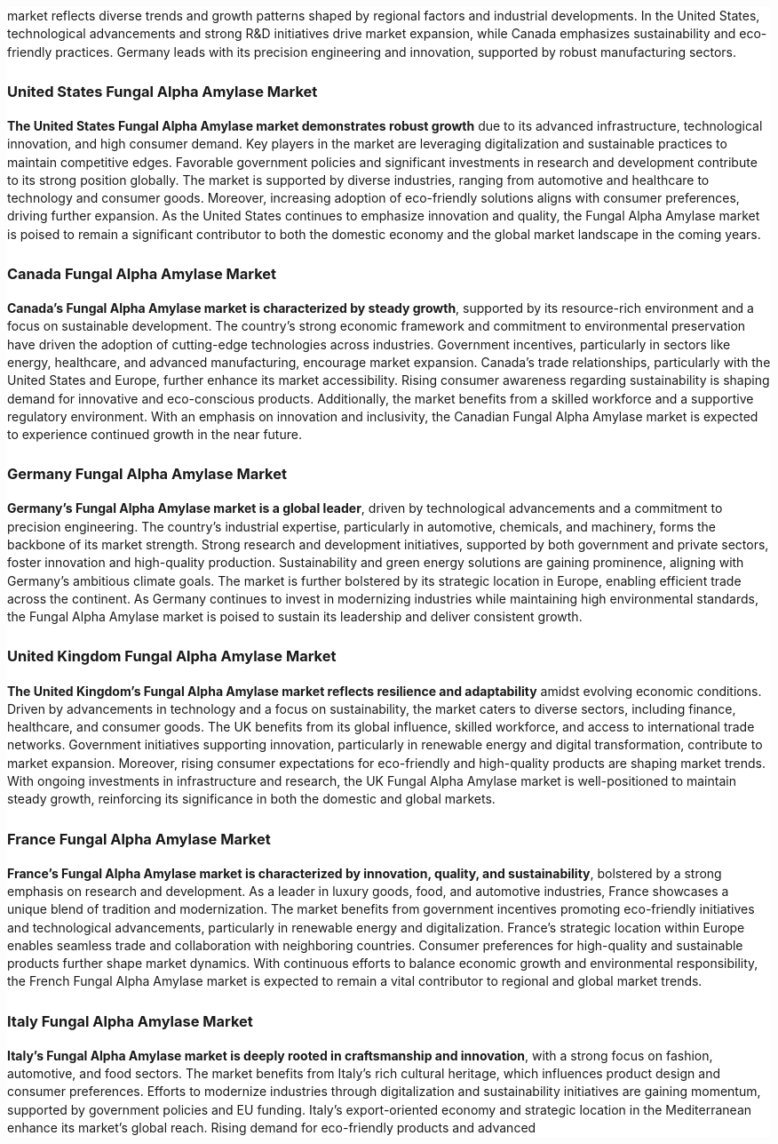 market reflects diverse trends and growth patterns shaped by regional factors and industrial developments. In the United States, technological advancements and strong R&amp;D initiatives drive market expansion, while Canada emphasizes sustainability and eco-friendly practices. Germany leads with its precision engineering and innovation, supported by robust manufacturing sectors.</span></em></p></blockquote><h3><strong>United States Fungal Alpha Amylase Market</strong></h3><p><strong>The United States Fungal Alpha Amylase market demonstrates robust growth</strong> due to its advanced infrastructure, technological innovation, and high consumer demand. Key players in the market are leveraging digitalization and sustainable practices to maintain competitive edges. Favorable government policies and significant investments in research and development contribute to its strong position globally. The market is supported by diverse industries, ranging from automotive and healthcare to technology and consumer goods. Moreover, increasing adoption of eco-friendly solutions aligns with consumer preferences, driving further expansion. As the United States continues to emphasize innovation and quality, the Fungal Alpha Amylase market is poised to remain a significant contributor to both the domestic economy and the global market landscape in the coming years.</p><h3><strong>Canada Fungal Alpha Amylase Market</strong></h3><p><strong>Canada&rsquo;s Fungal Alpha Amylase market is characterized by steady growth</strong>, supported by its resource-rich environment and a focus on sustainable development. The country&rsquo;s strong economic framework and commitment to environmental preservation have driven the adoption of cutting-edge technologies across industries. Government incentives, particularly in sectors like energy, healthcare, and advanced manufacturing, encourage market expansion. Canada&rsquo;s trade relationships, particularly with the United States and Europe, further enhance its market accessibility. Rising consumer awareness regarding sustainability is shaping demand for innovative and eco-conscious products. Additionally, the market benefits from a skilled workforce and a supportive regulatory environment. With an emphasis on innovation and inclusivity, the Canadian Fungal Alpha Amylase market is expected to experience continued growth in the near future.</p><h3><strong>Germany Fungal Alpha Amylase Market</strong></h3><p><strong>Germany&rsquo;s Fungal Alpha Amylase market is a global leader</strong>, driven by technological advancements and a commitment to precision engineering. The country&rsquo;s industrial expertise, particularly in automotive, chemicals, and machinery, forms the backbone of its market strength. Strong research and development initiatives, supported by both government and private sectors, foster innovation and high-quality production. Sustainability and green energy solutions are gaining prominence, aligning with Germany&rsquo;s ambitious climate goals. The market is further bolstered by its strategic location in Europe, enabling efficient trade across the continent. As Germany continues to invest in modernizing industries while maintaining high environmental standards, the Fungal Alpha Amylase market is poised to sustain its leadership and deliver consistent growth.</p><h3><strong>United Kingdom Fungal Alpha Amylase Market</strong></h3><p><strong>The United Kingdom&rsquo;s Fungal Alpha Amylase market reflects resilience and adaptability</strong> amidst evolving economic conditions. Driven by advancements in technology and a focus on sustainability, the market caters to diverse sectors, including finance, healthcare, and consumer goods. The UK benefits from its global influence, skilled workforce, and access to international trade networks. Government initiatives supporting innovation, particularly in renewable energy and digital transformation, contribute to market expansion. Moreover, rising consumer expectations for eco-friendly and high-quality products are shaping market trends. With ongoing investments in infrastructure and research, the UK Fungal Alpha Amylase market is well-positioned to maintain steady growth, reinforcing its significance in both the domestic and global markets.</p><h3><strong>France Fungal Alpha Amylase Market</strong></h3><p><strong>France&rsquo;s Fungal Alpha Amylase market is characterized by innovation, quality, and sustainability</strong>, bolstered by a strong emphasis on research and development. As a leader in luxury goods, food, and automotive industries, France showcases a unique blend of tradition and modernization. The market benefits from government incentives promoting eco-friendly initiatives and technological advancements, particularly in renewable energy and digitalization. France&rsquo;s strategic location within Europe enables seamless trade and collaboration with neighboring countries. Consumer preferences for high-quality and sustainable products further shape market dynamics. With continuous efforts to balance economic growth and environmental responsibility, the French Fungal Alpha Amylase market is expected to remain a vital contributor to regional and global market trends.</p><h3><strong>Italy Fungal Alpha Amylase Market</strong></h3><p><strong>Italy&rsquo;s Fungal Alpha Amylase market is deeply rooted in craftsmanship and innovation</strong>, with a strong focus on fashion, automotive, and food sectors. The market benefits from Italy&rsquo;s rich cultural heritage, which influences product design and consumer preferences. Efforts to modernize industries through digitalization and sustainability initiatives are gaining momentum, supported by government policies and EU funding. Italy&rsquo;s export-oriented economy and strategic location in the Mediterranean enhance its market&rsquo;s global reach. Rising demand for eco-friendly products and advanced